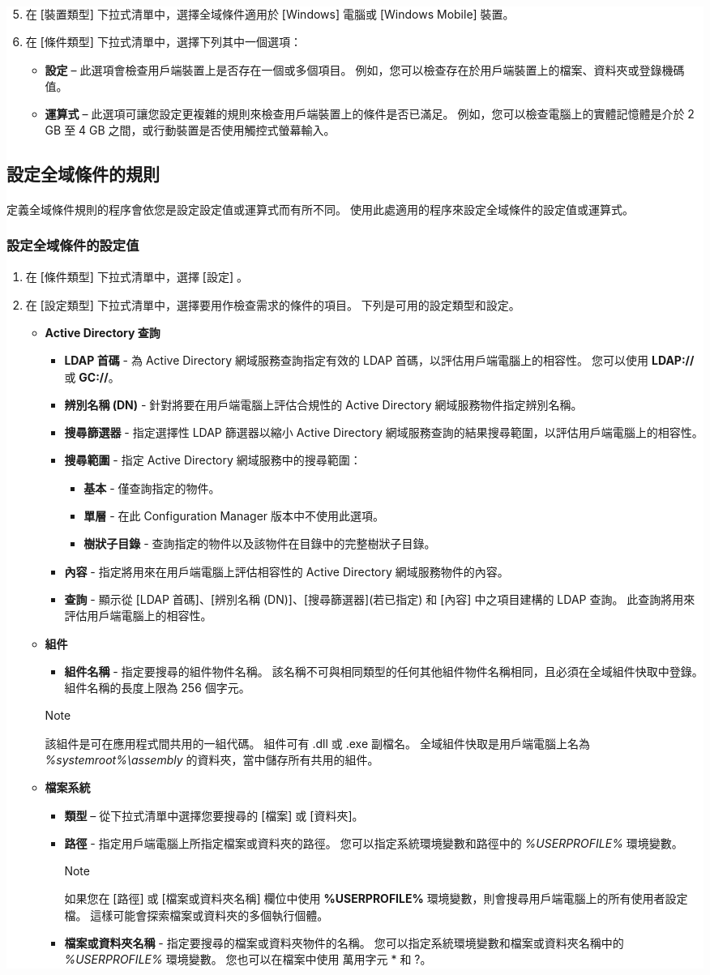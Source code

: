 5.  在 [裝置類型] 下拉式清單中，選擇全域條件適用於 [Windows] 電腦或 [Windows Mobile] 裝置。  

6.  在 [條件類型]  下拉式清單中，選擇下列其中一個選項：  

    -   **設定** – 此選項會檢查用戶端裝置上是否存在一個或多個項目。 例如，您可以檢查存在於用戶端裝置上的檔案、資料夾或登錄機碼值。  

    -   **運算式** – 此選項可讓您設定更複雜的規則來檢查用戶端裝置上的條件是否已滿足。 例如，您可以檢查電腦上的實體記憶體是介於 2 GB 至 4 GB 之間，或行動裝置是否使用觸控式螢幕輸入。  

## <a name="set-up-rules-for-the-global-condition"></a>設定全域條件的規則  
 定義全域條件規則的程序會依您是設定設定值或運算式而有所不同。 使用此處適用的程序來設定全域條件的設定值或運算式。  

### <a name="to-set-up-a-setting-for-the-global-condition"></a>設定全域條件的設定值  

1.  在 [條件類型]  下拉式清單中，選擇 [設定] 。  

2.  在 [設定類型]  下拉式清單中，選擇要用作檢查需求的條件的項目。 下列是可用的設定類型和設定。  

    -   **Active Directory 查詢**  

        -   **LDAP 首碼** - 為 Active Directory 網域服務查詢指定有效的 LDAP 首碼，以評估用戶端電腦上的相容性。 您可以使用 **LDAP://** 或 **GC://**。  

        -   **辨別名稱 (DN)** - 針對將要在用戶端電腦上評估合規性的 Active Directory 網域服務物件指定辨別名稱。  

        -   **搜尋篩選器** - 指定選擇性 LDAP 篩選器以縮小 Active Directory 網域服務查詢的結果搜尋範圍，以評估用戶端電腦上的相容性。  

        -   **搜尋範圍** - 指定 Active Directory 網域服務中的搜尋範圍：  

            -   **基本** - 僅查詢指定的物件。  

            -   **單層** - 在此 Configuration Manager 版本中不使用此選項。  

            -   **樹狀子目錄** - 查詢指定的物件以及該物件在目錄中的完整樹狀子目錄。  

        -   **內容** - 指定將用來在用戶端電腦上評估相容性的 Active Directory 網域服務物件的內容。  

        -   **查詢** - 顯示從 [LDAP 首碼]、[辨別名稱 (DN)]、[搜尋篩選器]\(若已指定) 和 [內容] 中之項目建構的 LDAP 查詢。 此查詢將用來評估用戶端電腦上的相容性。  

    -   **組件**  

        -   **組件名稱** - 指定要搜尋的組件物件名稱。 該名稱不可與相同類型的任何其他組件物件名稱相同，且必須在全域組件快取中登錄。 組件名稱的長度上限為 256 個字元。  

        > [!NOTE]  
        >  該組件是可在應用程式間共用的一組代碼。 組件可有 .dll 或 .exe 副檔名。 全域組件快取是用戶端電腦上名為 *%systemroot%\assembly* 的資料夾，當中儲存所有共用的組件。  

    -   **檔案系統**  

        -   **類型** – 從下拉式清單中選擇您要搜尋的 [檔案] 或 [資料夾]。  

        -   **路徑** - 指定用戶端電腦上所指定檔案或資料夾的路徑。 您可以指定系統環境變數和路徑中的 *%USERPROFILE%* 環境變數。  

            > [!NOTE]  
            >  如果您在 [路徑]  或 [檔案或資料夾名稱]  欄位中使用 **%USERPROFILE%** 環境變數，則會搜尋用戶端電腦上的所有使用者設定檔。 這樣可能會探索檔案或資料夾的多個執行個體。  

        -   **檔案或資料夾名稱** - 指定要搜尋的檔案或資料夾物件的名稱。 您可以指定系統環境變數和檔案或資料夾名稱中的 *%USERPROFILE%* 環境變數。 您也可以在檔案中使用 萬用字元 * 和 ?。  
